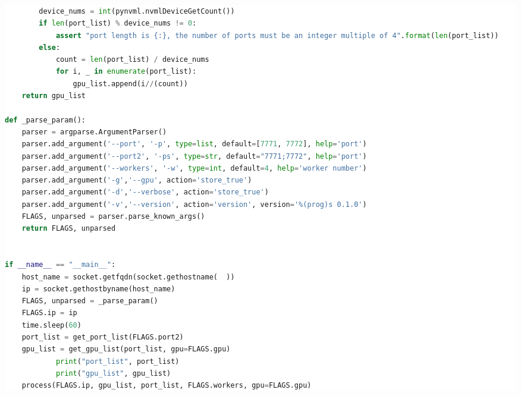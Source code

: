 ```python
        device_nums = int(pynvml.nvmlDeviceGetCount())
        if len(port_list) % device_nums != 0:
            assert "port length is {:}, the number of ports must be an integer multiple of 4".format(len(port_list))
        else:
            count = len(port_list) / device_nums
            for i, _ in enumerate(port_list):
                gpu_list.append(i//(count))
    return gpu_list

def _parse_param():
    parser = argparse.ArgumentParser()
    parser.add_argument('--port', '-p', type=list, default=[7771, 7772], help='port')
    parser.add_argument('--port2', '-ps', type=str, default="7771;7772", help='port')
    parser.add_argument('--workers', '-w', type=int, default=4, help='worker number')
    parser.add_argument('-g','--gpu', action='store_true')
    parser.add_argument('-d','--verbose', action='store_true')
    parser.add_argument('-v','--version', action='version', version='%(prog)s 0.1.0')
    FLAGS, unparsed = parser.parse_known_args()
    return FLAGS, unparsed


if __name__ == "__main__":
    host_name = socket.getfqdn(socket.gethostname(  ))
    ip = socket.gethostbyname(host_name)
    FLAGS, unparsed = _parse_param()
    FLAGS.ip = ip
    time.sleep(60)
    port_list = get_port_list(FLAGS.port2)
    gpu_list = get_gpu_list(port_list, gpu=FLAGS.gpu)
            print("port_list", port_list)
            print("gpu_list", gpu_list)
    process(FLAGS.ip, gpu_list, port_list, FLAGS.workers, gpu=FLAGS.gpu)
```







